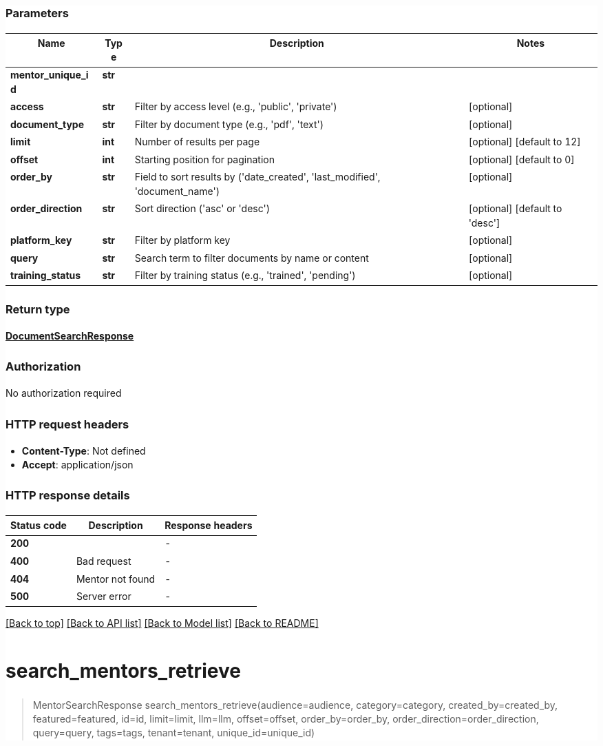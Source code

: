 

### Parameters


Name | Type | Description  | Notes
------------- | ------------- | ------------- | -------------
 **mentor_unique_id** | **str**|  | 
 **access** | **str**| Filter by access level (e.g., &#39;public&#39;, &#39;private&#39;) | [optional] 
 **document_type** | **str**| Filter by document type (e.g., &#39;pdf&#39;, &#39;text&#39;) | [optional] 
 **limit** | **int**| Number of results per page | [optional] [default to 12]
 **offset** | **int**| Starting position for pagination | [optional] [default to 0]
 **order_by** | **str**| Field to sort results by (&#39;date_created&#39;, &#39;last_modified&#39;, &#39;document_name&#39;) | [optional] 
 **order_direction** | **str**| Sort direction (&#39;asc&#39; or &#39;desc&#39;) | [optional] [default to &#39;desc&#39;]
 **platform_key** | **str**| Filter by platform key | [optional] 
 **query** | **str**| Search term to filter documents by name or content | [optional] 
 **training_status** | **str**| Filter by training status (e.g., &#39;trained&#39;, &#39;pending&#39;) | [optional] 

### Return type

[**DocumentSearchResponse**](DocumentSearchResponse.md)

### Authorization

No authorization required

### HTTP request headers

 - **Content-Type**: Not defined
 - **Accept**: application/json

### HTTP response details

| Status code | Description | Response headers |
|-------------|-------------|------------------|
**200** |  |  -  |
**400** | Bad request |  -  |
**404** | Mentor not found |  -  |
**500** | Server error |  -  |

[[Back to top]](#) [[Back to API list]](../README.md#documentation-for-api-endpoints) [[Back to Model list]](../README.md#documentation-for-models) [[Back to README]](../README.md)

# **search_mentors_retrieve**
> MentorSearchResponse search_mentors_retrieve(audience=audience, category=category, created_by=created_by, featured=featured, id=id, limit=limit, llm=llm, offset=offset, order_by=order_by, order_direction=order_direction, query=query, tags=tags, tenant=tenant, unique_id=unique_id)
